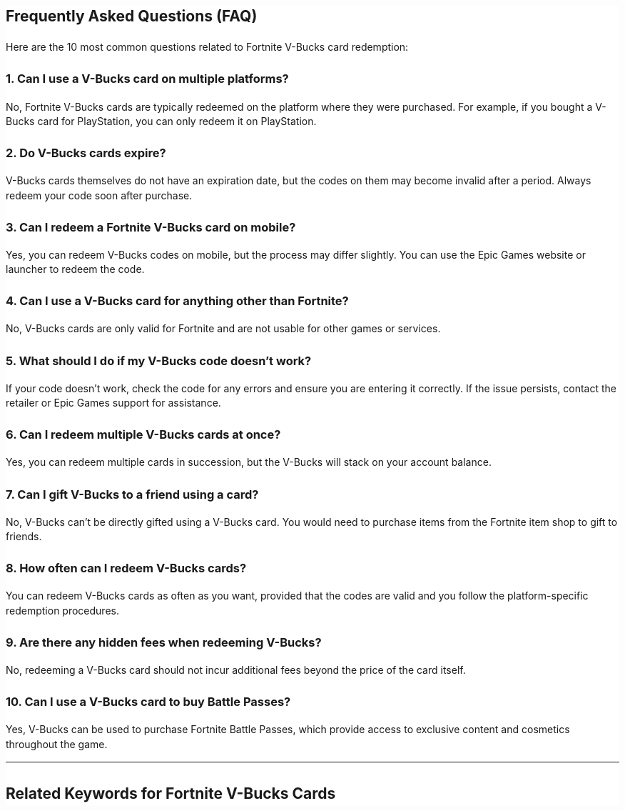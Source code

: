 ## Frequently Asked Questions (FAQ)

Here are the 10 most common questions related to Fortnite V-Bucks card redemption:

### 1. **Can I use a V-Bucks card on multiple platforms?**
   No, Fortnite V-Bucks cards are typically redeemed on the platform where they were purchased. For example, if you bought a V-Bucks card for PlayStation, you can only redeem it on PlayStation.

### 2. **Do V-Bucks cards expire?**
   V-Bucks cards themselves do not have an expiration date, but the codes on them may become invalid after a period. Always redeem your code soon after purchase.

### 3. **Can I redeem a Fortnite V-Bucks card on mobile?**
   Yes, you can redeem V-Bucks codes on mobile, but the process may differ slightly. You can use the Epic Games website or launcher to redeem the code.

### 4. **Can I use a V-Bucks card for anything other than Fortnite?**
   No, V-Bucks cards are only valid for Fortnite and are not usable for other games or services.

### 5. **What should I do if my V-Bucks code doesn’t work?**
   If your code doesn’t work, check the code for any errors and ensure you are entering it correctly. If the issue persists, contact the retailer or Epic Games support for assistance.

### 6. **Can I redeem multiple V-Bucks cards at once?**
   Yes, you can redeem multiple cards in succession, but the V-Bucks will stack on your account balance.

### 7. **Can I gift V-Bucks to a friend using a card?**
   No, V-Bucks can’t be directly gifted using a V-Bucks card. You would need to purchase items from the Fortnite item shop to gift to friends.

### 8. **How often can I redeem V-Bucks cards?**
   You can redeem V-Bucks cards as often as you want, provided that the codes are valid and you follow the platform-specific redemption procedures.

### 9. **Are there any hidden fees when redeeming V-Bucks?**
   No, redeeming a V-Bucks card should not incur additional fees beyond the price of the card itself.

### 10. **Can I use a V-Bucks card to buy Battle Passes?**
   Yes, V-Bucks can be used to purchase Fortnite Battle Passes, which provide access to exclusive content and cosmetics throughout the game.

---

## Related Keywords for Fortnite V-Bucks Cards
